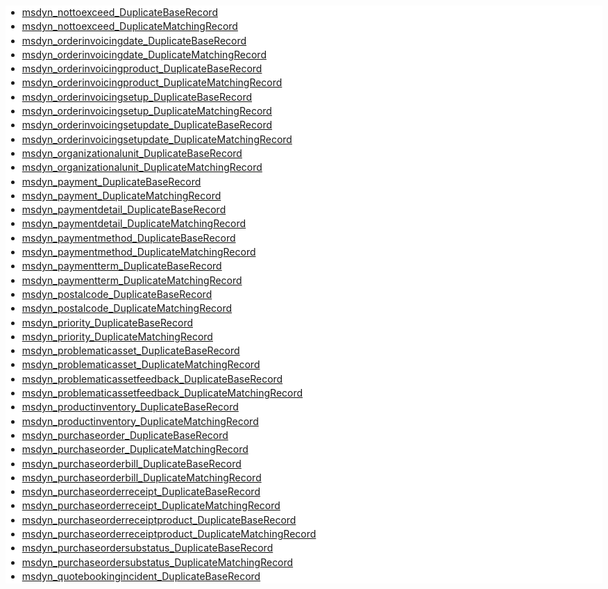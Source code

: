 - [msdyn_nottoexceed_DuplicateBaseRecord](#BKMK_msdyn_nottoexceed_DuplicateBaseRecord)
- [msdyn_nottoexceed_DuplicateMatchingRecord](#BKMK_msdyn_nottoexceed_DuplicateMatchingRecord)
- [msdyn_orderinvoicingdate_DuplicateBaseRecord](#BKMK_msdyn_orderinvoicingdate_DuplicateBaseRecord)
- [msdyn_orderinvoicingdate_DuplicateMatchingRecord](#BKMK_msdyn_orderinvoicingdate_DuplicateMatchingRecord)
- [msdyn_orderinvoicingproduct_DuplicateBaseRecord](#BKMK_msdyn_orderinvoicingproduct_DuplicateBaseRecord)
- [msdyn_orderinvoicingproduct_DuplicateMatchingRecord](#BKMK_msdyn_orderinvoicingproduct_DuplicateMatchingRecord)
- [msdyn_orderinvoicingsetup_DuplicateBaseRecord](#BKMK_msdyn_orderinvoicingsetup_DuplicateBaseRecord)
- [msdyn_orderinvoicingsetup_DuplicateMatchingRecord](#BKMK_msdyn_orderinvoicingsetup_DuplicateMatchingRecord)
- [msdyn_orderinvoicingsetupdate_DuplicateBaseRecord](#BKMK_msdyn_orderinvoicingsetupdate_DuplicateBaseRecord)
- [msdyn_orderinvoicingsetupdate_DuplicateMatchingRecord](#BKMK_msdyn_orderinvoicingsetupdate_DuplicateMatchingRecord)
- [msdyn_organizationalunit_DuplicateBaseRecord](#BKMK_msdyn_organizationalunit_DuplicateBaseRecord)
- [msdyn_organizationalunit_DuplicateMatchingRecord](#BKMK_msdyn_organizationalunit_DuplicateMatchingRecord)
- [msdyn_payment_DuplicateBaseRecord](#BKMK_msdyn_payment_DuplicateBaseRecord)
- [msdyn_payment_DuplicateMatchingRecord](#BKMK_msdyn_payment_DuplicateMatchingRecord)
- [msdyn_paymentdetail_DuplicateBaseRecord](#BKMK_msdyn_paymentdetail_DuplicateBaseRecord)
- [msdyn_paymentdetail_DuplicateMatchingRecord](#BKMK_msdyn_paymentdetail_DuplicateMatchingRecord)
- [msdyn_paymentmethod_DuplicateBaseRecord](#BKMK_msdyn_paymentmethod_DuplicateBaseRecord)
- [msdyn_paymentmethod_DuplicateMatchingRecord](#BKMK_msdyn_paymentmethod_DuplicateMatchingRecord)
- [msdyn_paymentterm_DuplicateBaseRecord](#BKMK_msdyn_paymentterm_DuplicateBaseRecord)
- [msdyn_paymentterm_DuplicateMatchingRecord](#BKMK_msdyn_paymentterm_DuplicateMatchingRecord)
- [msdyn_postalcode_DuplicateBaseRecord](#BKMK_msdyn_postalcode_DuplicateBaseRecord)
- [msdyn_postalcode_DuplicateMatchingRecord](#BKMK_msdyn_postalcode_DuplicateMatchingRecord)
- [msdyn_priority_DuplicateBaseRecord](#BKMK_msdyn_priority_DuplicateBaseRecord)
- [msdyn_priority_DuplicateMatchingRecord](#BKMK_msdyn_priority_DuplicateMatchingRecord)
- [msdyn_problematicasset_DuplicateBaseRecord](#BKMK_msdyn_problematicasset_DuplicateBaseRecord)
- [msdyn_problematicasset_DuplicateMatchingRecord](#BKMK_msdyn_problematicasset_DuplicateMatchingRecord)
- [msdyn_problematicassetfeedback_DuplicateBaseRecord](#BKMK_msdyn_problematicassetfeedback_DuplicateBaseRecord)
- [msdyn_problematicassetfeedback_DuplicateMatchingRecord](#BKMK_msdyn_problematicassetfeedback_DuplicateMatchingRecord)
- [msdyn_productinventory_DuplicateBaseRecord](#BKMK_msdyn_productinventory_DuplicateBaseRecord)
- [msdyn_productinventory_DuplicateMatchingRecord](#BKMK_msdyn_productinventory_DuplicateMatchingRecord)
- [msdyn_purchaseorder_DuplicateBaseRecord](#BKMK_msdyn_purchaseorder_DuplicateBaseRecord)
- [msdyn_purchaseorder_DuplicateMatchingRecord](#BKMK_msdyn_purchaseorder_DuplicateMatchingRecord)
- [msdyn_purchaseorderbill_DuplicateBaseRecord](#BKMK_msdyn_purchaseorderbill_DuplicateBaseRecord)
- [msdyn_purchaseorderbill_DuplicateMatchingRecord](#BKMK_msdyn_purchaseorderbill_DuplicateMatchingRecord)
- [msdyn_purchaseorderreceipt_DuplicateBaseRecord](#BKMK_msdyn_purchaseorderreceipt_DuplicateBaseRecord)
- [msdyn_purchaseorderreceipt_DuplicateMatchingRecord](#BKMK_msdyn_purchaseorderreceipt_DuplicateMatchingRecord)
- [msdyn_purchaseorderreceiptproduct_DuplicateBaseRecord](#BKMK_msdyn_purchaseorderreceiptproduct_DuplicateBaseRecord)
- [msdyn_purchaseorderreceiptproduct_DuplicateMatchingRecord](#BKMK_msdyn_purchaseorderreceiptproduct_DuplicateMatchingRecord)
- [msdyn_purchaseordersubstatus_DuplicateBaseRecord](#BKMK_msdyn_purchaseordersubstatus_DuplicateBaseRecord)
- [msdyn_purchaseordersubstatus_DuplicateMatchingRecord](#BKMK_msdyn_purchaseordersubstatus_DuplicateMatchingRecord)
- [msdyn_quotebookingincident_DuplicateBaseRecord](#BKMK_msdyn_quotebookingincident_DuplicateBaseRecord)
